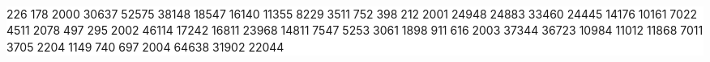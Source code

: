    <td style="text-align:right;"> 226 </td>
   <td style="text-align:right;"> 178 </td>
  </tr>
  <tr>
   <td style="text-align:left;"> 2000 </td>
   <td style="text-align:right;"> 30637 </td>
   <td style="text-align:right;"> 52575 </td>
   <td style="text-align:right;"> 38148 </td>
   <td style="text-align:right;"> 18547 </td>
   <td style="text-align:right;"> 16140 </td>
   <td style="text-align:right;"> 11355 </td>
   <td style="text-align:right;"> 8229 </td>
   <td style="text-align:right;"> 3511 </td>
   <td style="text-align:right;"> 752 </td>
   <td style="text-align:right;"> 398 </td>
   <td style="text-align:right;"> 212 </td>
  </tr>
  <tr>
   <td style="text-align:left;"> 2001 </td>
   <td style="text-align:right;"> 24948 </td>
   <td style="text-align:right;"> 24883 </td>
   <td style="text-align:right;"> 33460 </td>
   <td style="text-align:right;"> 24445 </td>
   <td style="text-align:right;"> 14176 </td>
   <td style="text-align:right;"> 10161 </td>
   <td style="text-align:right;"> 7022 </td>
   <td style="text-align:right;"> 4511 </td>
   <td style="text-align:right;"> 2078 </td>
   <td style="text-align:right;"> 497 </td>
   <td style="text-align:right;"> 295 </td>
  </tr>
  <tr>
   <td style="text-align:left;"> 2002 </td>
   <td style="text-align:right;"> 46114 </td>
   <td style="text-align:right;"> 17242 </td>
   <td style="text-align:right;"> 16811 </td>
   <td style="text-align:right;"> 23968 </td>
   <td style="text-align:right;"> 14811 </td>
   <td style="text-align:right;"> 7547 </td>
   <td style="text-align:right;"> 5253 </td>
   <td style="text-align:right;"> 3061 </td>
   <td style="text-align:right;"> 1898 </td>
   <td style="text-align:right;"> 911 </td>
   <td style="text-align:right;"> 616 </td>
  </tr>
  <tr>
   <td style="text-align:left;"> 2003 </td>
   <td style="text-align:right;"> 37344 </td>
   <td style="text-align:right;"> 36723 </td>
   <td style="text-align:right;"> 10984 </td>
   <td style="text-align:right;"> 11012 </td>
   <td style="text-align:right;"> 11868 </td>
   <td style="text-align:right;"> 7011 </td>
   <td style="text-align:right;"> 3705 </td>
   <td style="text-align:right;"> 2204 </td>
   <td style="text-align:right;"> 1149 </td>
   <td style="text-align:right;"> 740 </td>
   <td style="text-align:right;"> 697 </td>
  </tr>
  <tr>
   <td style="text-align:left;"> 2004 </td>
   <td style="text-align:right;"> 64638 </td>
   <td style="text-align:right;"> 31902 </td>
   <td style="text-align:right;"> 22044 </td>